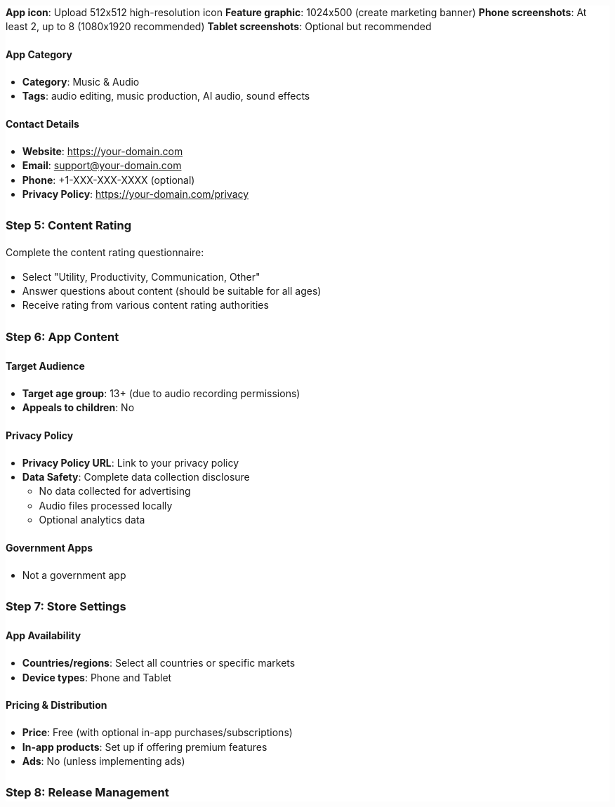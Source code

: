 **App icon**: Upload 512x512 high-resolution icon
**Feature graphic**: 1024x500 (create marketing banner)
**Phone screenshots**: At least 2, up to 8 (1080x1920 recommended)
**Tablet screenshots**: Optional but recommended

#### App Category
- **Category**: Music & Audio
- **Tags**: audio editing, music production, AI audio, sound effects

#### Contact Details
- **Website**: https://your-domain.com
- **Email**: support@your-domain.com
- **Phone**: +1-XXX-XXX-XXXX (optional)
- **Privacy Policy**: https://your-domain.com/privacy

### Step 5: Content Rating

Complete the content rating questionnaire:
- Select "Utility, Productivity, Communication, Other"
- Answer questions about content (should be suitable for all ages)
- Receive rating from various content rating authorities

### Step 6: App Content

#### Target Audience
- **Target age group**: 13+ (due to audio recording permissions)
- **Appeals to children**: No

#### Privacy Policy
- **Privacy Policy URL**: Link to your privacy policy
- **Data Safety**: Complete data collection disclosure
  - No data collected for advertising
  - Audio files processed locally
  - Optional analytics data

#### Government Apps
- Not a government app

### Step 7: Store Settings

#### App Availability
- **Countries/regions**: Select all countries or specific markets
- **Device types**: Phone and Tablet

#### Pricing & Distribution
- **Price**: Free (with optional in-app purchases/subscriptions)
- **In-app products**: Set up if offering premium features
- **Ads**: No (unless implementing ads)

### Step 8: Release Management
